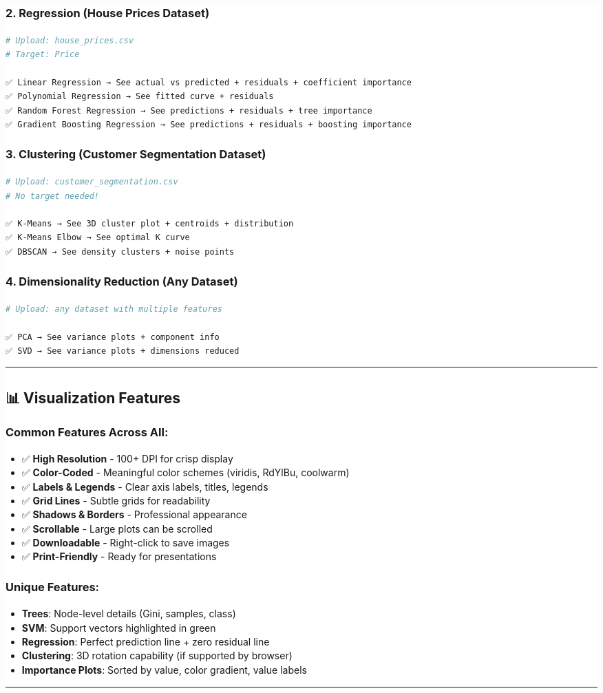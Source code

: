 ### 2. Regression (House Prices Dataset)
```bash
# Upload: house_prices.csv
# Target: Price

✅ Linear Regression → See actual vs predicted + residuals + coefficient importance
✅ Polynomial Regression → See fitted curve + residuals
✅ Random Forest Regression → See predictions + residuals + tree importance
✅ Gradient Boosting Regression → See predictions + residuals + boosting importance
```

### 3. Clustering (Customer Segmentation Dataset)
```bash
# Upload: customer_segmentation.csv
# No target needed!

✅ K-Means → See 3D cluster plot + centroids + distribution
✅ K-Means Elbow → See optimal K curve
✅ DBSCAN → See density clusters + noise points
```

### 4. Dimensionality Reduction (Any Dataset)
```bash
# Upload: any dataset with multiple features

✅ PCA → See variance plots + component info
✅ SVD → See variance plots + dimensions reduced
```

---

## 📊 **Visualization Features**

### Common Features Across All:
- ✅ **High Resolution** - 100+ DPI for crisp display
- ✅ **Color-Coded** - Meaningful color schemes (viridis, RdYlBu, coolwarm)
- ✅ **Labels & Legends** - Clear axis labels, titles, legends
- ✅ **Grid Lines** - Subtle grids for readability
- ✅ **Shadows & Borders** - Professional appearance
- ✅ **Scrollable** - Large plots can be scrolled
- ✅ **Downloadable** - Right-click to save images
- ✅ **Print-Friendly** - Ready for presentations

### Unique Features:
- **Trees**: Node-level details (Gini, samples, class)
- **SVM**: Support vectors highlighted in green
- **Regression**: Perfect prediction line + zero residual line
- **Clustering**: 3D rotation capability (if supported by browser)
- **Importance Plots**: Sorted by value, color gradient, value labels

---
